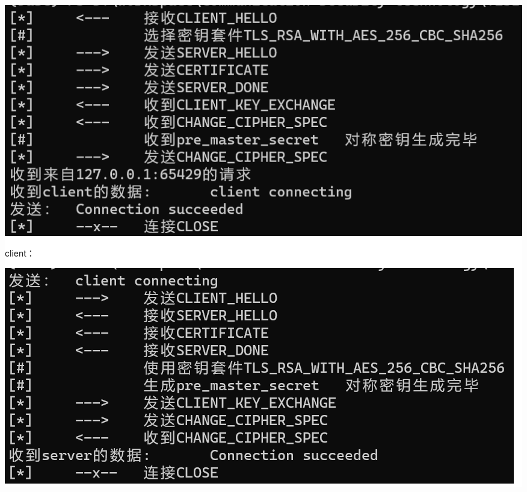 ![image-20211113213248158](实验文档_image/image-20211113213248158.png)

client：

![image-20211113213336605](实验文档_image/image-20211113213336605.png)





